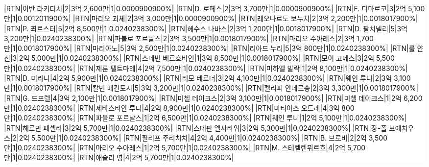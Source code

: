 |RTN|이반 라키티치|2|3억 2,600만|1|0.0000900900%|
|RTN|D. 로페스|2|3억 3,700만|1|0.0000900900%|
|RTN|F. 디마르코|3|2억 5,100만|1|0.0012011900%|
|RTN|마리오 괴체|2|3억 3,000만|1|0.0000900900%|
|RTN|레오나르도 보누치|2|3억 2,200만|1|0.0018017900%|
|RTN|P. 푀르스터|5|2억 8,500만|1|0.0240238300%|
|RTN|헤수스 나바스|2|3억 1,200만|1|0.0018017900%|
|RTN|D. 팔치넬리|5|3억 3,200만|1|0.0240238300%|
|RTN|파블로 포르날스|2|3억 3,500만|1|0.0018017900%|
|RTN|마리오 수아레스|2|3억 1,700만|1|0.0018017900%|
|RTN|마리아노|5|3억 2,500만|1|0.0240238300%|
|RTN|리아드 누리|5|3억 800만|1|0.0240238300%|
|RTN|룰 얀선|3|2억 5,000만|1|0.0240238300%|
|RTN|스테번 베르흐바인|1|3억 8,500만|1|0.0018017900%|
|RTN|모이 고메스|3|2억 5,500만|1|0.0240238300%|
|RTN|제룬 펠트마테|4|2억 7,500만|1|0.0240238300%|
|RTN|미하엘 발락|1|2억 8,100만|1|0.0240238300%|
|RTN|D. 미라니|4|2억 5,900만|1|0.0240238300%|
|RTN|티모 베르너|3|2억 4,100만|1|0.0240238300%|
|RTN|웨인 루니|2|3억 3,100만|1|0.0018017900%|
|RTN|칼빈 매킨토시|5|3억 3,200만|1|0.0240238300%|
|RTN|펠리피 안데르송|2|3억 3,300만|1|0.0018017900%|
|RTN|G. 드프렐|4|3억 2,100만|1|0.0018017900%|
|RTN|미첼 데이크스|2|3억 3,100만|1|0.0018017900%|
|RTN|미첼 데이크스|1|2억 6,200만|1|0.0240238300%|
|RTN|제바스티안 루디|4|2억 8,900만|1|0.0240238300%|
|RTN|마티아스 오트레|4|3억 800만|1|0.0240238300%|
|RTN|파블로 포르날스|1|2억 6,500만|1|0.0240238300%|
|RTN|웨인 루니|1|2억 5,100만|1|0.0240238300%|
|RTN|헤르만 페셀라|3|2억 5,700만|1|0.0240238300%|
|RTN|스테판 엘샤라위|3|2억 5,300만|1|0.0240238300%|
|RTN|장-폴 보에치우스|2|2억 5,500만|1|0.0240238300%|
|RTN|필리프 주리치치|4|2억 4,400만|1|0.0240238300%|
|RTN|B. 브로비|2|2억 3,500만|1|0.0240238300%|
|RTN|마리오 수아레스|1|2억 5,700만|1|0.0240238300%|
|RTN|M. 스테켈렌뷔르흐|4|2억 5,700만|1|0.0240238300%|
|RTN|애슐리 영|4|2억 5,700만|1|0.0240238300%|